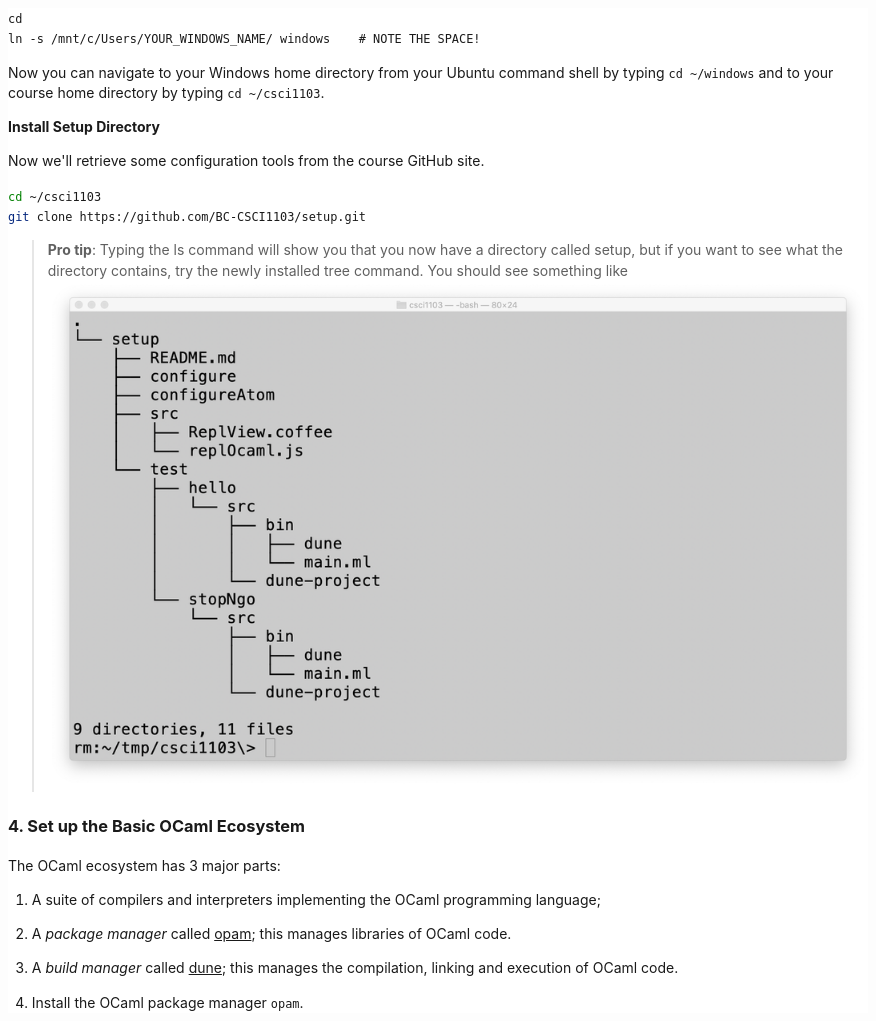     cd
    ln -s /mnt/c/Users/YOUR_WINDOWS_NAME/ windows    # NOTE THE SPACE!

Now you can navigate to your Windows home directory from your Ubuntu command shell by typing `cd ~/windows` and to your course home directory by typing `cd ~/csci1103`.

**Install Setup Directory**

Now we'll retrieve some configuration tools from the course GitHub site.

```bash
cd ~/csci1103
git clone https://github.com/BC-CSCI1103/setup.git
```

> **Pro tip**: Typing the ls command will show you that you now have a directory called setup, but if you want to see what the directory contains, try the newly installed tree command. You should see something like<img src="./img/tree.png">

### 4. Set up the Basic OCaml Ecosystem

The OCaml ecosystem has 3 major parts:

1. A suite of compilers and interpreters implementing the OCaml programming language;
2. A *package manager* called [opam](https://opam.ocaml.org/); this manages libraries of OCaml code.
3. A *build manager* called [dune](https://dune.build/); this manages the compilation, linking and execution of OCaml code.

2. Install the OCaml package manager `opam`. 
